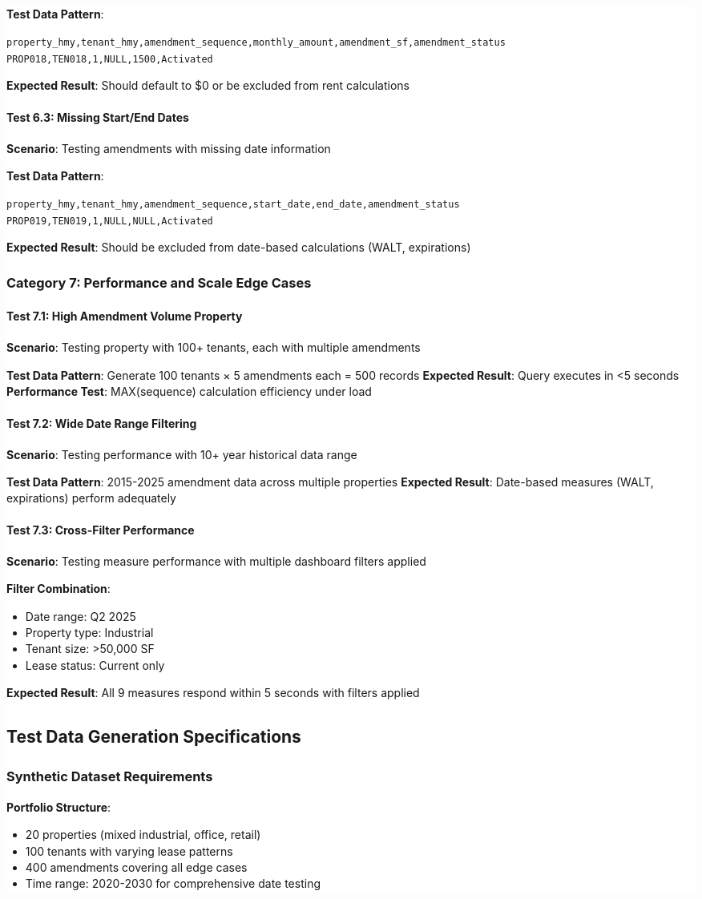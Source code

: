 **Test Data Pattern**:
```csv
property_hmy,tenant_hmy,amendment_sequence,monthly_amount,amendment_sf,amendment_status
PROP018,TEN018,1,NULL,1500,Activated
```

**Expected Result**: Should default to $0 or be excluded from rent calculations

#### Test 6.3: Missing Start/End Dates
**Scenario**: Testing amendments with missing date information

**Test Data Pattern**:
```csv
property_hmy,tenant_hmy,amendment_sequence,start_date,end_date,amendment_status
PROP019,TEN019,1,NULL,NULL,Activated
```

**Expected Result**: Should be excluded from date-based calculations (WALT, expirations)

### Category 7: Performance and Scale Edge Cases

#### Test 7.1: High Amendment Volume Property
**Scenario**: Testing property with 100+ tenants, each with multiple amendments

**Test Data Pattern**: Generate 100 tenants × 5 amendments each = 500 records
**Expected Result**: Query executes in <5 seconds
**Performance Test**: MAX(sequence) calculation efficiency under load

#### Test 7.2: Wide Date Range Filtering
**Scenario**: Testing performance with 10+ year historical data range

**Test Data Pattern**: 2015-2025 amendment data across multiple properties
**Expected Result**: Date-based measures (WALT, expirations) perform adequately

#### Test 7.3: Cross-Filter Performance
**Scenario**: Testing measure performance with multiple dashboard filters applied

**Filter Combination**:
- Date range: Q2 2025
- Property type: Industrial  
- Tenant size: >50,000 SF
- Lease status: Current only

**Expected Result**: All 9 measures respond within 5 seconds with filters applied

## Test Data Generation Specifications

### Synthetic Dataset Requirements

**Portfolio Structure**:
- 20 properties (mixed industrial, office, retail)
- 100 tenants with varying lease patterns
- 400 amendments covering all edge cases
- Time range: 2020-2030 for comprehensive date testing
